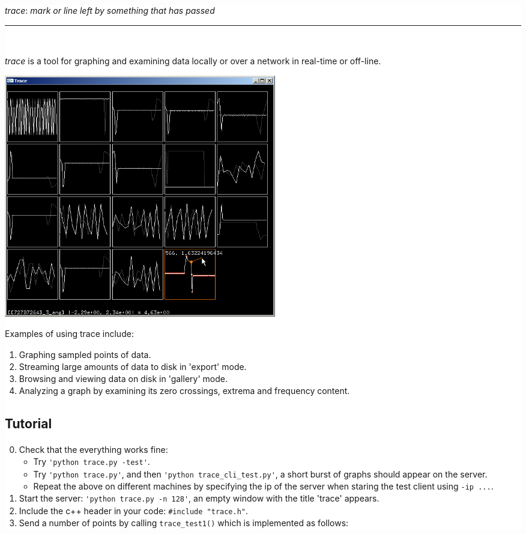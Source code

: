 *trace*: *mark or line left by something that has passed*

----------
&nbsp;&nbsp;

*trace* is a tool for graphing and examining data locally or over a network in real-time or off-line.

<img src="doc/trace_0.png" width="450">

Examples of using trace include:

 1. Graphing sampled points of data.
 3. Streaming large amounts of data to disk in 'export' mode.
 4. Browsing and viewing data on disk in 'gallery' mode.
 5. Analyzing a graph by examining its zero crossings, extrema and frequency content.

## Tutorial

 0. Check that the everything works fine:
    * Try `'python trace.py -test'`.
    * Try `'python trace.py'`, and then `'python trace_cli_test.py'`, a short burst of graphs should appear on the server.
    * Repeat the above on different machines by specifying the ip of the server when staring the test client using `-ip ...`.
 1. Start the server: `'python trace.py -n 128'`, an empty window with the title 'trace' appears.
 2. Include the c++ header in your code: `#include "trace.h"`.
 3. Send a number of points by calling `trace_test1()` which is implemented as follows:
